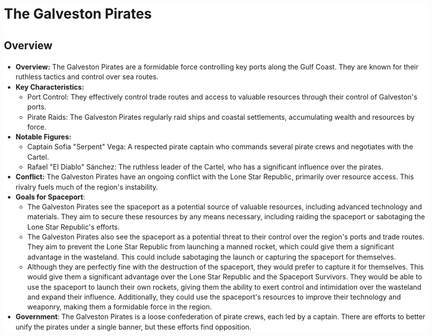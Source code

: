 # The Galveston Pirates

## Overview

- **Overview:** The Galveston Pirates are a formidable force controlling key ports along the Gulf Coast. They are known
  for their ruthless tactics and control over sea routes.
- **Key Characteristics:**
    - Port Control: They effectively control trade routes and access to valuable resources through their control of
      Galveston's ports.
    - Pirate Raids: The Galveston Pirates regularly raid ships and coastal settlements, accumulating wealth and
      resources by force.
- **Notable Figures:**
    - Captain Sofia "Serpent" Vega: A respected pirate captain who commands several pirate crews and negotiates with the
      Cartel.
    - Rafael "El Diablo" Sánchez: The ruthless leader of the Cartel, who has a significant influence over the pirates.
- **Conflict:** The Galveston Pirates have an ongoing conflict with the Lone Star Republic, primarily over resource
  access. This rivalry fuels much of the region's instability.
- **Goals for Spaceport**:
    - The Galveston Pirates see the spaceport as a potential source of valuable resources, including advanced technology
      and materials. They aim to secure these resources by any means necessary, including raiding the spaceport or
      sabotaging the Lone Star Republic's efforts.
    - The Galveston Pirates also see the spaceport as a potential threat to their control over the region's ports and
      trade routes. They aim to prevent the Lone Star Republic from launching a manned rocket, which could give them a
      significant advantage in the wasteland. This could include sabotaging the launch or capturing the spaceport for
      themselves.
    - Although they are perfectly fine with the destruction of the spaceport, they would prefer to capture it for
      themselves. This would give them a significant advantage over the Lone Star Republic and the Spaceport Survivors.
      They would be able to use the spaceport to launch their own rockets, giving them the ability to exert control and
      intimidation over the wasteland and expand their influence. Additionally, they could use the spaceport's resources
      to improve their technology and weaponry, making them a formidable force in the region.
- **Government**:
  The Galveston Pirates is a loose confederation of pirate crews, each led by a captain. There are efforts to better
  unify the pirates under a single banner, but these efforts find opposition.
